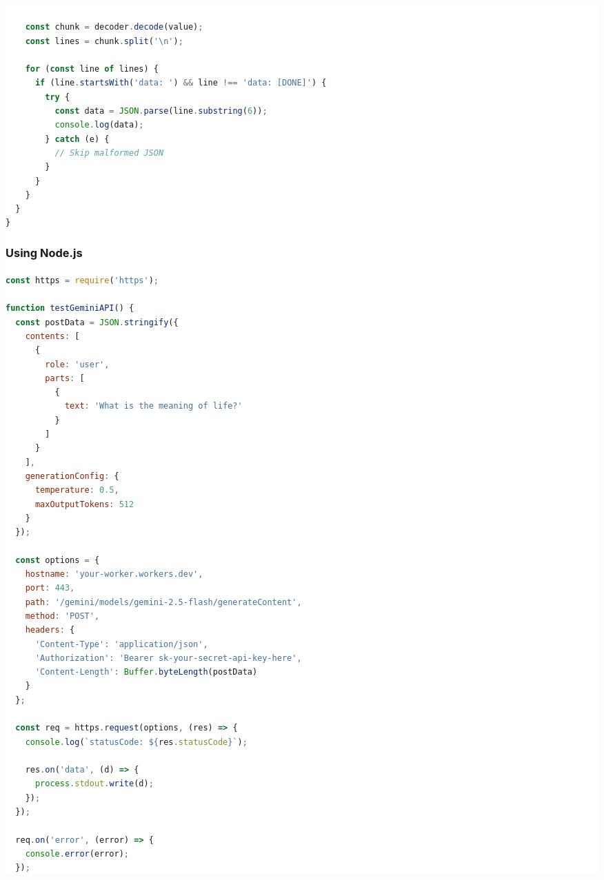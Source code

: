 ```javascript
    
    const chunk = decoder.decode(value);
    const lines = chunk.split('\n');
    
    for (const line of lines) {
      if (line.startsWith('data: ') && line !== 'data: [DONE]') {
        try {
          const data = JSON.parse(line.substring(6));
          console.log(data);
        } catch (e) {
          // Skip malformed JSON
        }
      }
    }
  }
}
```

### Using Node.js
```javascript
const https = require('https');

function testGeminiAPI() {
  const postData = JSON.stringify({
    contents: [
      {
        role: 'user',
        parts: [
          {
            text: 'What is the meaning of life?'
          }
        ]
      }
    ],
    generationConfig: {
      temperature: 0.5,
      maxOutputTokens: 512
    }
  });

  const options = {
    hostname: 'your-worker.workers.dev',
    port: 443,
    path: '/gemini/models/gemini-2.5-flash/generateContent',
    method: 'POST',
    headers: {
      'Content-Type': 'application/json',
      'Authorization': 'Bearer sk-your-secret-api-key-here',
      'Content-Length': Buffer.byteLength(postData)
    }
  };

  const req = https.request(options, (res) => {
    console.log(`statusCode: ${res.statusCode}`);
    
    res.on('data', (d) => {
      process.stdout.write(d);
    });
  });

  req.on('error', (error) => {
    console.error(error);
  });
```